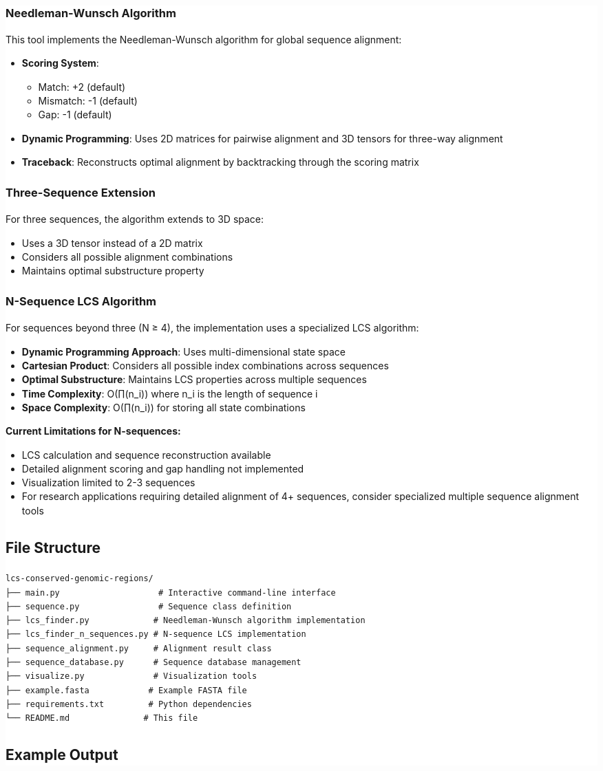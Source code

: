 ### Needleman-Wunsch Algorithm

This tool implements the Needleman-Wunsch algorithm for global sequence alignment:

- **Scoring System**: 
  - Match: +2 (default)
  - Mismatch: -1 (default)
  - Gap: -1 (default)

- **Dynamic Programming**: Uses 2D matrices for pairwise alignment and 3D tensors for three-way alignment

- **Traceback**: Reconstructs optimal alignment by backtracking through the scoring matrix

### Three-Sequence Extension

For three sequences, the algorithm extends to 3D space:
- Uses a 3D tensor instead of a 2D matrix
- Considers all possible alignment combinations
- Maintains optimal substructure property

### N-Sequence LCS Algorithm

For sequences beyond three (N ≥ 4), the implementation uses a specialized LCS algorithm:
- **Dynamic Programming Approach**: Uses multi-dimensional state space
- **Cartesian Product**: Considers all possible index combinations across sequences
- **Optimal Substructure**: Maintains LCS properties across multiple sequences
- **Time Complexity**: O(∏(n_i)) where n_i is the length of sequence i
- **Space Complexity**: O(∏(n_i)) for storing all state combinations

**Current Limitations for N-sequences:**
- LCS calculation and sequence reconstruction available
- Detailed alignment scoring and gap handling not implemented
- Visualization limited to 2-3 sequences
- For research applications requiring detailed alignment of 4+ sequences, consider specialized multiple sequence alignment tools

## File Structure

```
lcs-conserved-genomic-regions/
├── main.py                    # Interactive command-line interface
├── sequence.py                # Sequence class definition
├── lcs_finder.py             # Needleman-Wunsch algorithm implementation
├── lcs_finder_n_sequences.py # N-sequence LCS implementation
├── sequence_alignment.py     # Alignment result class
├── sequence_database.py      # Sequence database management
├── visualize.py              # Visualization tools
├── example.fasta            # Example FASTA file
├── requirements.txt         # Python dependencies
└── README.md               # This file
```

## Example Output
